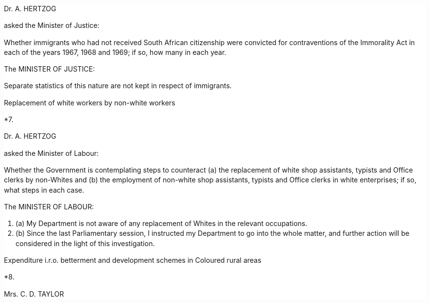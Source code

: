 <from>Dr. A. HERTZOG</from>

<p>asked the Minister of Justice:</p>

<p>Whether immigrants who had not received South African citizenship were convicted for contraventions of the Immorality Act in each of the years 1967, 1968 and 1969; if so, how many in each year.</p>

</question>

<answer by="#minister_of_justice" to="#hertzog">

<from>The MINISTER OF JUSTICE:</from>

<p>Separate statistics of this nature are not kept in respect of immigrants.</p>

</answer>

</oralStatements>

<oralStatements>

<heading>Replacement of white workers by non-white workers</heading>

<question by="#hertzog" to="#minister_of_labour">

<num>*7.</num>

<from>Dr. A. HERTZOG</from>

<p>asked the Minister of Labour:</p>

<p>Whether the Government is contemplating steps to counteract (a) the replacement of white shop assistants, typists and Office clerks by non-Whites and (b) the employment of non-white shop assistants, typists and Office clerks in white enterprises; if so, what steps in each case.</p>

</question>

<answer by="#minister_of_labour" to="#hertzog">

<from>The MINISTER OF LABOUR:</from>

<ol>

<li>(a) My Department is not aware of any replacement of Whites in the relevant occupations.</li>

<li>(b) Since the last Parliamentary session, I instructed my Department to go into the whole matter, and further action will be considered in the light of this investigation.</li>

</ol>

</answer>

</oralStatements>

<oralStatements>

<heading>Expenditure i.r.o. betterment and development schemes in Coloured rural areas</heading>

<question by="#taylor" to="#minister_of_coloured_affairs">

<num>*8.</num>

<from>Mrs. C. D. TAYLOR</from>
